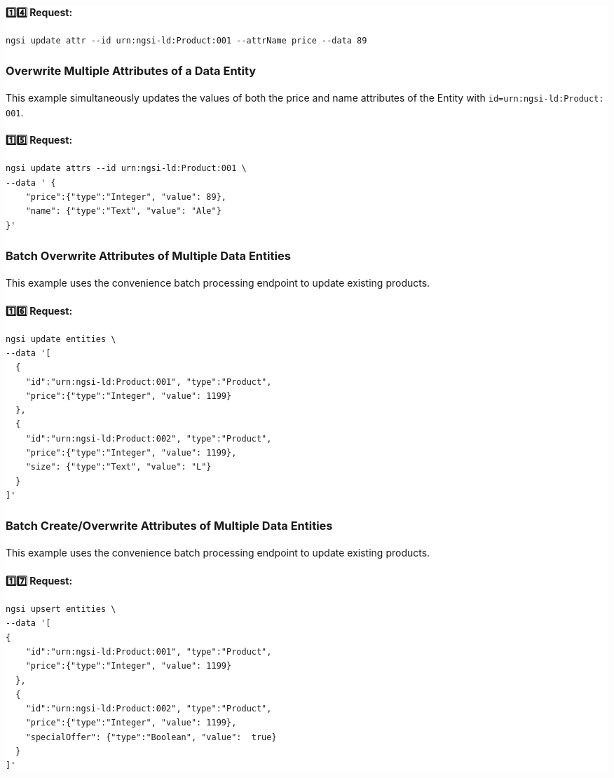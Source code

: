 #### :one::four: Request:

```console
ngsi update attr --id urn:ngsi-ld:Product:001 --attrName price --data 89
```

### Overwrite Multiple Attributes of a Data Entity

This example simultaneously updates the values of both the price and name attributes of the Entity with
`id=urn:ngsi-ld:Product:001`.

#### :one::five: Request:

```console
ngsi update attrs --id urn:ngsi-ld:Product:001 \
--data ' {
    "price":{"type":"Integer", "value": 89},
    "name": {"type":"Text", "value": "Ale"}
}'
```

### Batch Overwrite Attributes of Multiple Data Entities

This example uses the convenience batch processing endpoint to update existing products.

#### :one::six: Request:

```console
ngsi update entities \
--data '[
  {
    "id":"urn:ngsi-ld:Product:001", "type":"Product",
    "price":{"type":"Integer", "value": 1199}
  },
  {
    "id":"urn:ngsi-ld:Product:002", "type":"Product",
    "price":{"type":"Integer", "value": 1199},
    "size": {"type":"Text", "value": "L"}
  }
]'
```

### Batch Create/Overwrite Attributes of Multiple Data Entities

This example uses the convenience batch processing endpoint to update existing products.

#### :one::seven: Request:

```console
ngsi upsert entities \
--data '[
{
    "id":"urn:ngsi-ld:Product:001", "type":"Product",
    "price":{"type":"Integer", "value": 1199}
  },
  {
    "id":"urn:ngsi-ld:Product:002", "type":"Product",
    "price":{"type":"Integer", "value": 1199},
    "specialOffer": {"type":"Boolean", "value":  true}
  }
]'
```
